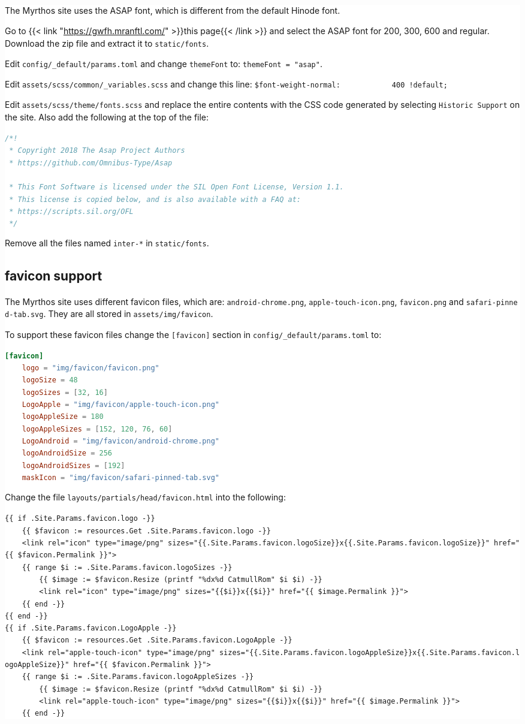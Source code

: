 The Myrthos site uses the ASAP font, which is different from the default Hinode font.

Go to {{< link "https://gwfh.mranftl.com/" >}}this page{{< /link >}} and select the ASAP font for 200, 300, 600 and regular.  
Download the zip file and extract it to `static/fonts`.

Edit `config/_default/params.toml` and change `themeFont` to: `themeFont = "asap"`.

Edit `assets/scss/common/_variables.scss` and change this line: `$font-weight-normal:            400 !default;`

Edit `assets/scss/theme/fonts.scss` and replace the entire contents with the CSS code generated by selecting `Historic Support` on the site. Also add the following at the top of the file:

```scss
/*!
 * Copyright 2018 The Asap Project Authors
 * https://github.com/Omnibus-Type/Asap

 * This Font Software is licensed under the SIL Open Font License, Version 1.1.
 * This license is copied below, and is also available with a FAQ at:
 * https://scripts.sil.org/OFL
 */
 ```

Remove all the files named `inter-*` in `static/fonts`.

## favicon support

The Myrthos site uses different favicon files, which are: `android-chrome.png`, `apple-touch-icon.png`, `favicon.png` and `safari-pinned-tab.svg`. They are all stored in `assets/img/favicon`.

To support these favicon files change the `[favicon]` section in  `config/_default/params.toml` to:

```toml
[favicon]
    logo = "img/favicon/favicon.png"
    logoSize = 48
    logoSizes = [32, 16]
    LogoApple = "img/favicon/apple-touch-icon.png"
    logoAppleSize = 180
    logoAppleSizes = [152, 120, 76, 60]
    LogoAndroid = "img/favicon/android-chrome.png"
    logoAndroidSize = 256
    logoAndroidSizes = [192]
    maskIcon = "img/favicon/safari-pinned-tab.svg"
```

Change the file `layouts/partials/head/favicon.html` into the following:

```go-html-template
{{ if .Site.Params.favicon.logo -}}
    {{ $favicon := resources.Get .Site.Params.favicon.logo -}}
    <link rel="icon" type="image/png" sizes="{{.Site.Params.favicon.logoSize}}x{{.Site.Params.favicon.logoSize}}" href="{{ $favicon.Permalink }}">
    {{ range $i := .Site.Params.favicon.logoSizes -}} 
        {{ $image := $favicon.Resize (printf "%dx%d CatmullRom" $i $i) -}}
        <link rel="icon" type="image/png" sizes="{{$i}}x{{$i}}" href="{{ $image.Permalink }}">
    {{ end -}} 
{{ end -}}
{{ if .Site.Params.favicon.LogoApple -}}
    {{ $favicon := resources.Get .Site.Params.favicon.LogoApple -}}
    <link rel="apple-touch-icon" type="image/png" sizes="{{.Site.Params.favicon.logoAppleSize}}x{{.Site.Params.favicon.logoAppleSize}}" href="{{ $favicon.Permalink }}">
    {{ range $i := .Site.Params.favicon.logoAppleSizes -}} 
        {{ $image := $favicon.Resize (printf "%dx%d CatmullRom" $i $i) -}}
        <link rel="apple-touch-icon" type="image/png" sizes="{{$i}}x{{$i}}" href="{{ $image.Permalink }}">
    {{ end -}} 
```